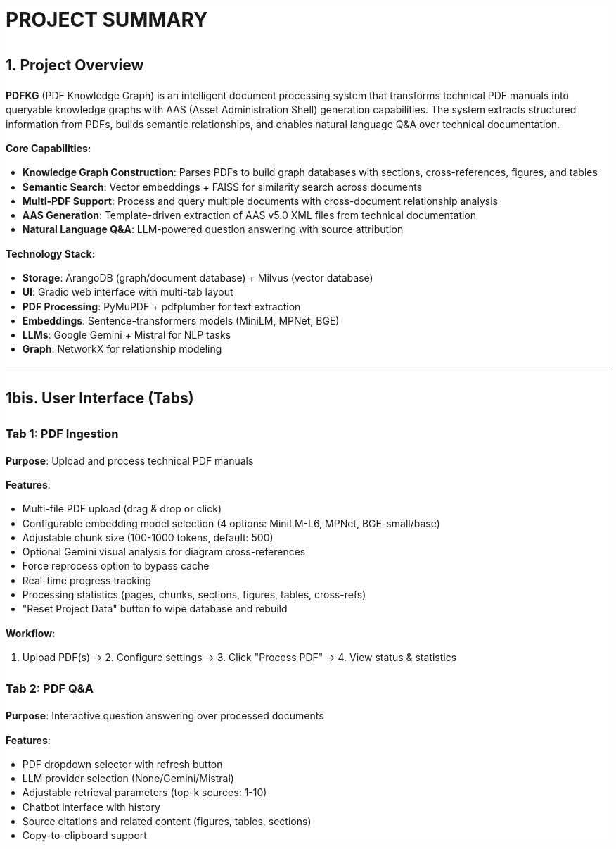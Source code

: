 # PROJECT SUMMARY

## 1. Project Overview

**PDFKG** (PDF Knowledge Graph) is an intelligent document processing system that transforms technical PDF manuals into queryable knowledge graphs with AAS (Asset Administration Shell) generation capabilities. The system extracts structured information from PDFs, builds semantic relationships, and enables natural language Q&A over technical documentation.

**Core Capabilities:**
- **Knowledge Graph Construction**: Parses PDFs to build graph databases with sections, cross-references, figures, and tables
- **Semantic Search**: Vector embeddings + FAISS for similarity search across documents
- **Multi-PDF Support**: Process and query multiple documents with cross-document relationship analysis
- **AAS Generation**: Template-driven extraction of AAS v5.0 XML files from technical documentation
- **Natural Language Q&A**: LLM-powered question answering with source attribution

**Technology Stack:**
- **Storage**: ArangoDB (graph/document database) + Milvus (vector database)
- **UI**: Gradio web interface with multi-tab layout
- **PDF Processing**: PyMuPDF + pdfplumber for text extraction
- **Embeddings**: Sentence-transformers models (MiniLM, MPNet, BGE)
- **LLMs**: Google Gemini + Mistral for NLP tasks
- **Graph**: NetworkX for relationship modeling

---

## 1bis. User Interface (Tabs)

### Tab 1: PDF Ingestion
**Purpose**: Upload and process technical PDF manuals

**Features**:
- Multi-file PDF upload (drag & drop or click)
- Configurable embedding model selection (4 options: MiniLM-L6, MPNet, BGE-small/base)
- Adjustable chunk size (100-1000 tokens, default: 500)
- Optional Gemini visual analysis for diagram cross-references
- Force reprocess option to bypass cache
- Real-time progress tracking
- Processing statistics (pages, chunks, sections, figures, tables, cross-refs)
- "Reset Project Data" button to wipe database and rebuild

**Workflow**:
1. Upload PDF(s) → 2. Configure settings → 3. Click "Process PDF" → 4. View status & statistics

### Tab 2: PDF Q&A
**Purpose**: Interactive question answering over processed documents

**Features**:
- PDF dropdown selector with refresh button
- LLM provider selection (None/Gemini/Mistral)
- Adjustable retrieval parameters (top-k sources: 1-10)
- Chatbot interface with history
- Source citations and related content (figures, tables, sections)
- Copy-to-clipboard support
